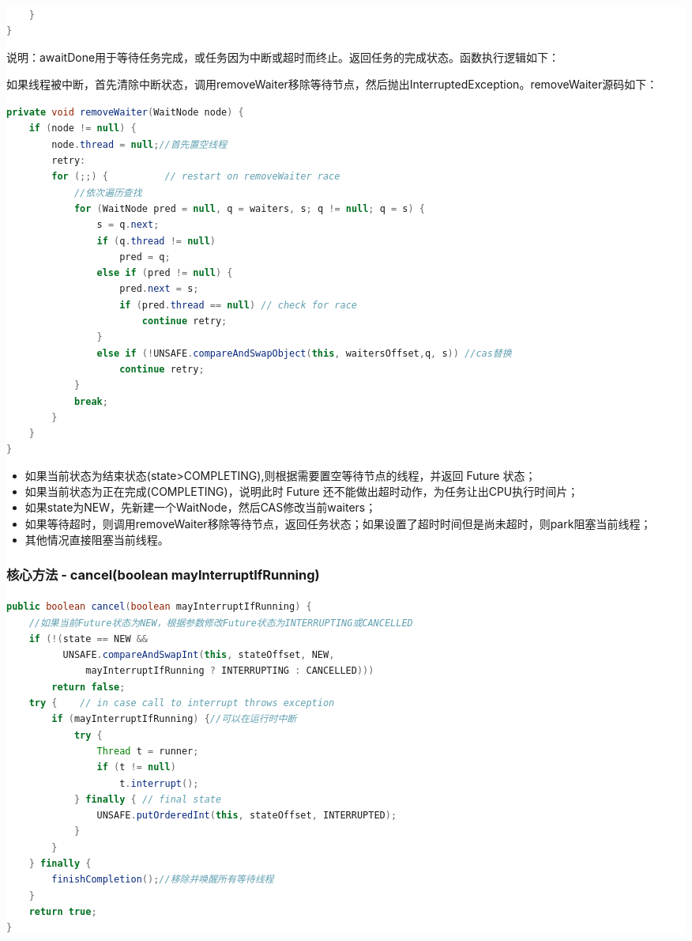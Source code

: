 ```java
    }
}
```

说明：awaitDone用于等待任务完成，或任务因为中断或超时而终止。返回任务的完成状态。函数执行逻辑如下：

如果线程被中断，首先清除中断状态，调用removeWaiter移除等待节点，然后抛出InterruptedException。removeWaiter源码如下：

```java
private void removeWaiter(WaitNode node) {
    if (node != null) {
        node.thread = null;//首先置空线程
        retry:
        for (;;) {          // restart on removeWaiter race
            //依次遍历查找
            for (WaitNode pred = null, q = waiters, s; q != null; q = s) {
                s = q.next;
                if (q.thread != null)
                    pred = q;
                else if (pred != null) {
                    pred.next = s;
                    if (pred.thread == null) // check for race
                        continue retry;
                }
                else if (!UNSAFE.compareAndSwapObject(this, waitersOffset,q, s)) //cas替换
                    continue retry;
            }
            break;
        }
    }
}
```

+   如果当前状态为结束状态(state>COMPLETING),则根据需要置空等待节点的线程，并返回 Future 状态；
+   如果当前状态为正在完成(COMPLETING)，说明此时 Future 还不能做出超时动作，为任务让出CPU执行时间片；
+   如果state为NEW，先新建一个WaitNode，然后CAS修改当前waiters；
+   如果等待超时，则调用removeWaiter移除等待节点，返回任务状态；如果设置了超时时间但是尚未超时，则park阻塞当前线程；
+   其他情况直接阻塞当前线程。

### 核心方法 - cancel(boolean mayInterruptIfRunning)

```java
public boolean cancel(boolean mayInterruptIfRunning) {
    //如果当前Future状态为NEW，根据参数修改Future状态为INTERRUPTING或CANCELLED
    if (!(state == NEW &&
          UNSAFE.compareAndSwapInt(this, stateOffset, NEW,
              mayInterruptIfRunning ? INTERRUPTING : CANCELLED)))
        return false;
    try {    // in case call to interrupt throws exception
        if (mayInterruptIfRunning) {//可以在运行时中断
            try {
                Thread t = runner;
                if (t != null)
                    t.interrupt();
            } finally { // final state
                UNSAFE.putOrderedInt(this, stateOffset, INTERRUPTED);
            }
        }
    } finally {
        finishCompletion();//移除并唤醒所有等待线程
    }
    return true;
}
```
